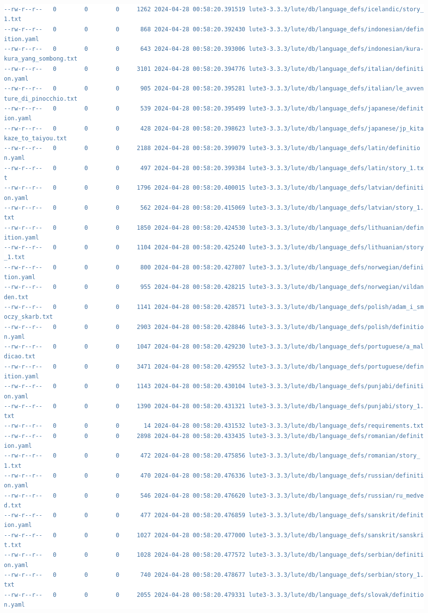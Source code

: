```diff
--rw-r--r--   0        0        0     1262 2024-04-28 00:58:20.391519 lute3-3.3.3/lute/db/language_defs/icelandic/story_1.txt
--rw-r--r--   0        0        0      868 2024-04-28 00:58:20.392430 lute3-3.3.3/lute/db/language_defs/indonesian/definition.yaml
--rw-r--r--   0        0        0      643 2024-04-28 00:58:20.393006 lute3-3.3.3/lute/db/language_defs/indonesian/kura-kura_yang_sombong.txt
--rw-r--r--   0        0        0     3101 2024-04-28 00:58:20.394776 lute3-3.3.3/lute/db/language_defs/italian/definition.yaml
--rw-r--r--   0        0        0      905 2024-04-28 00:58:20.395281 lute3-3.3.3/lute/db/language_defs/italian/le_avventure_di_pinocchio.txt
--rw-r--r--   0        0        0      539 2024-04-28 00:58:20.395499 lute3-3.3.3/lute/db/language_defs/japanese/definition.yaml
--rw-r--r--   0        0        0      428 2024-04-28 00:58:20.398623 lute3-3.3.3/lute/db/language_defs/japanese/jp_kitakaze_to_taiyou.txt
--rw-r--r--   0        0        0     2188 2024-04-28 00:58:20.399079 lute3-3.3.3/lute/db/language_defs/latin/definition.yaml
--rw-r--r--   0        0        0      497 2024-04-28 00:58:20.399384 lute3-3.3.3/lute/db/language_defs/latin/story_1.txt
--rw-r--r--   0        0        0     1796 2024-04-28 00:58:20.400015 lute3-3.3.3/lute/db/language_defs/latvian/definition.yaml
--rw-r--r--   0        0        0      562 2024-04-28 00:58:20.415069 lute3-3.3.3/lute/db/language_defs/latvian/story_1.txt
--rw-r--r--   0        0        0     1850 2024-04-28 00:58:20.424530 lute3-3.3.3/lute/db/language_defs/lithuanian/definition.yaml
--rw-r--r--   0        0        0     1104 2024-04-28 00:58:20.425240 lute3-3.3.3/lute/db/language_defs/lithuanian/story_1.txt
--rw-r--r--   0        0        0      800 2024-04-28 00:58:20.427807 lute3-3.3.3/lute/db/language_defs/norwegian/definition.yaml
--rw-r--r--   0        0        0      955 2024-04-28 00:58:20.428215 lute3-3.3.3/lute/db/language_defs/norwegian/vildanden.txt
--rw-r--r--   0        0        0     1141 2024-04-28 00:58:20.428571 lute3-3.3.3/lute/db/language_defs/polish/adam_i_smoczy_skarb.txt
--rw-r--r--   0        0        0     2903 2024-04-28 00:58:20.428846 lute3-3.3.3/lute/db/language_defs/polish/definition.yaml
--rw-r--r--   0        0        0     1047 2024-04-28 00:58:20.429230 lute3-3.3.3/lute/db/language_defs/portuguese/a_maldicao.txt
--rw-r--r--   0        0        0     3471 2024-04-28 00:58:20.429552 lute3-3.3.3/lute/db/language_defs/portuguese/definition.yaml
--rw-r--r--   0        0        0     1143 2024-04-28 00:58:20.430104 lute3-3.3.3/lute/db/language_defs/punjabi/definition.yaml
--rw-r--r--   0        0        0     1390 2024-04-28 00:58:20.431321 lute3-3.3.3/lute/db/language_defs/punjabi/story_1.txt
--rw-r--r--   0        0        0       14 2024-04-28 00:58:20.431532 lute3-3.3.3/lute/db/language_defs/requirements.txt
--rw-r--r--   0        0        0     2898 2024-04-28 00:58:20.433435 lute3-3.3.3/lute/db/language_defs/romanian/definition.yaml
--rw-r--r--   0        0        0      472 2024-04-28 00:58:20.475856 lute3-3.3.3/lute/db/language_defs/romanian/story_1.txt
--rw-r--r--   0        0        0      470 2024-04-28 00:58:20.476336 lute3-3.3.3/lute/db/language_defs/russian/definition.yaml
--rw-r--r--   0        0        0      546 2024-04-28 00:58:20.476620 lute3-3.3.3/lute/db/language_defs/russian/ru_medved.txt
--rw-r--r--   0        0        0      477 2024-04-28 00:58:20.476859 lute3-3.3.3/lute/db/language_defs/sanskrit/definition.yaml
--rw-r--r--   0        0        0     1027 2024-04-28 00:58:20.477000 lute3-3.3.3/lute/db/language_defs/sanskrit/sanskrit.txt
--rw-r--r--   0        0        0     1028 2024-04-28 00:58:20.477572 lute3-3.3.3/lute/db/language_defs/serbian/definition.yaml
--rw-r--r--   0        0        0      740 2024-04-28 00:58:20.478677 lute3-3.3.3/lute/db/language_defs/serbian/story_1.txt
--rw-r--r--   0        0        0     2055 2024-04-28 00:58:20.479331 lute3-3.3.3/lute/db/language_defs/slovak/definition.yaml
```